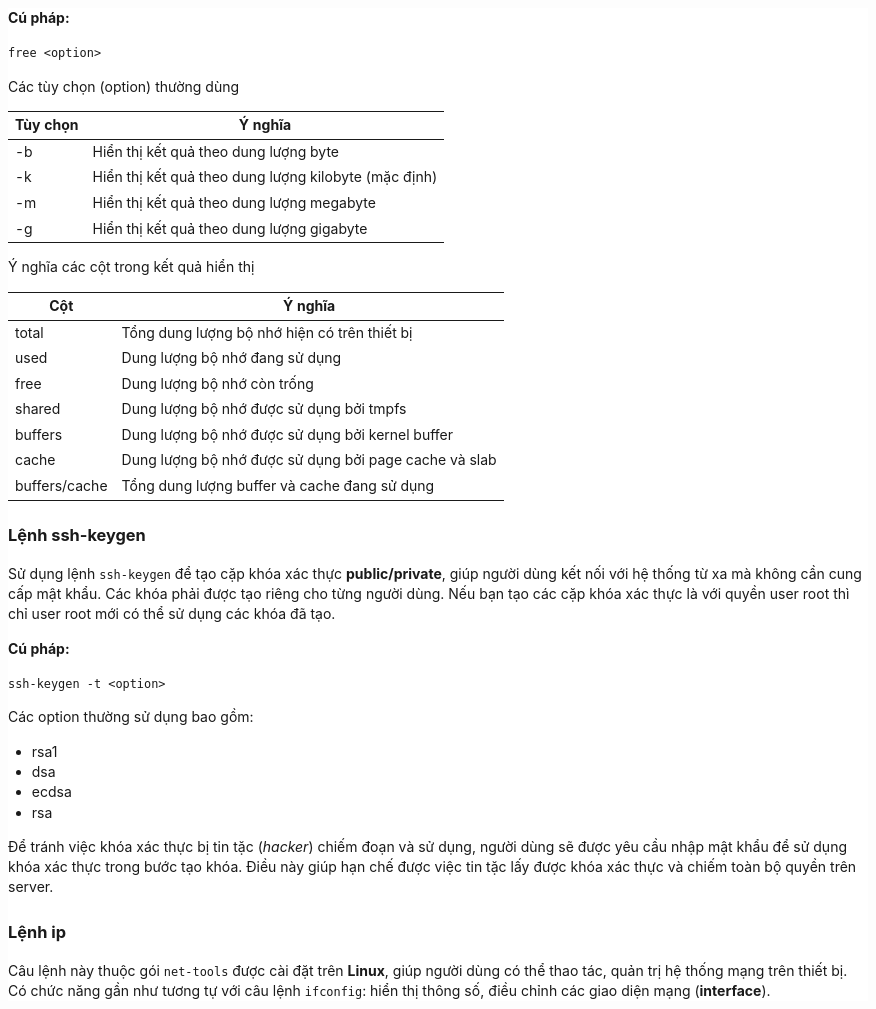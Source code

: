 **Cú pháp:**

    free <option>

Các tùy chọn (option) thường dùng

|Tùy chọn|Ý nghĩa|
|--------|--------|
|-b|	Hiển thị kết quả theo dung lượng byte|
|-k|	Hiển thị kết quả theo dung lượng kilobyte (mặc định)|
|-m| 	Hiển thị kết quả theo dung lượng megabyte|
|-g|	Hiển thị kết quả theo dung lượng gigabyte|

Ý nghĩa các cột trong kết quả hiển thị

|Cột|Ý nghĩa|
|--------|--------|
|total|Tổng dung lượng bộ nhớ hiện có trên thiết bị|
|used|Dung lượng bộ nhớ đang sử dụng|
|free|Dung lượng bộ nhớ còn trống|
|shared|Dung lượng bộ nhớ được sử dụng bởi tmpfs|
|buffers|Dung lượng bộ nhớ được sử dụng bởi kernel buffer|
|cache|Dung lượng bộ nhớ được sử dụng bởi page cache và slab|
|buffers/cache|Tổng dung lượng buffer và cache đang sử dụng|

### Lệnh ssh-keygen

Sử dụng lệnh `ssh-keygen` để tạo cặp khóa xác thực **public/private**, giúp người dùng kết nối với hệ thống từ xa mà không cần cung cấp mật khẩu. Các khóa phải được tạo riêng cho từng người dùng. Nếu bạn tạo các cặp khóa xác thực là với quyền user root thì chỉ user root mới có thể sử dụng các khóa đã tạo.

**Cú pháp:**

    ssh-keygen -t <option>

Các option thường sử dụng bao gồm:

- rsa1
- dsa
- ecdsa
- rsa

Để tránh việc khóa xác thực bị tin tặc (*hacker*) chiếm đoạn và sử dụng, người dùng sẽ được yêu cầu nhập mật khẩu để sử dụng khóa xác thực trong bước tạo khóa. Điều này giúp hạn chế được việc tin tặc lấy được khóa xác thực và chiếm toàn bộ quyền trên server.

### Lệnh ip
Câu lệnh này thuộc gói `net-tools` được cài đặt trên **Linux**, giúp người dùng có thể thao tác, quản trị hệ thống mạng trên thiết bị. Có chức năng gần như tương tự với câu lệnh `ifconfig`: hiển thị thông số, điều chỉnh các giao diện mạng (**interface**).
